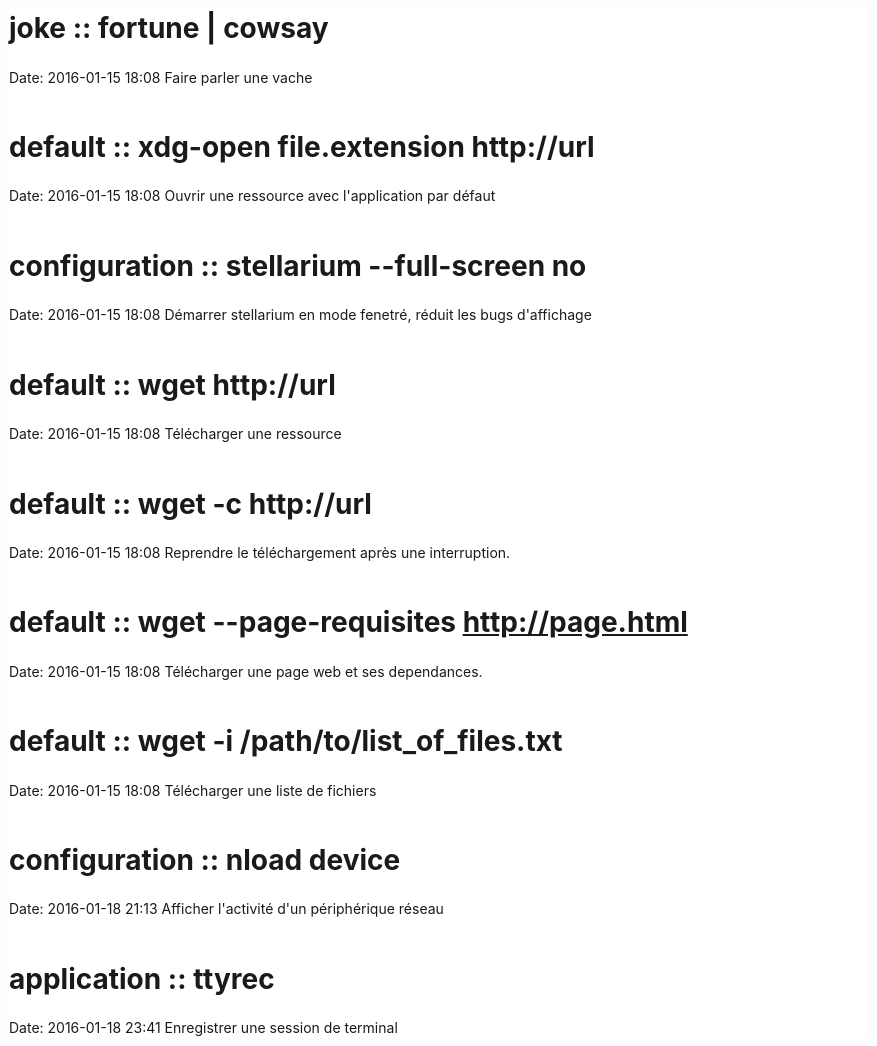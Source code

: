 
# joke :: fortune | cowsay 
Date: 2016-01-15 18:08
Faire parler une vache


# default :: xdg-open file.extension http://url 
Date: 2016-01-15 18:08
Ouvrir une ressource avec l'application par défaut


# configuration :: stellarium --full-screen no 
Date: 2016-01-15 18:08
Démarrer stellarium en mode fenetré, réduit les bugs d'affichage


# default :: wget http://url 
Date: 2016-01-15 18:08
Télécharger une ressource


# default :: wget -c http://url 
Date: 2016-01-15 18:08
Reprendre le téléchargement après une interruption.


# default :: wget --page-requisites http://page.html 
Date: 2016-01-15 18:08
Télécharger une page web et ses dependances.


# default :: wget -i /path/to/list_of_files.txt 
Date: 2016-01-15 18:08
Télécharger une liste de fichiers


# configuration :: nload device 
Date: 2016-01-18 21:13
Afficher l'activité d'un périphérique réseau


# application :: ttyrec 
Date: 2016-01-18 23:41
Enregistrer une session de terminal
